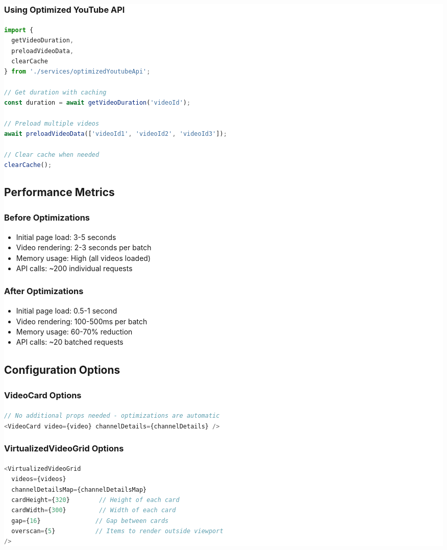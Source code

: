 ### Using Optimized YouTube API

```javascript
import { 
  getVideoDuration, 
  preloadVideoData,
  clearCache 
} from './services/optimizedYoutubeApi';

// Get duration with caching
const duration = await getVideoDuration('videoId');

// Preload multiple videos
await preloadVideoData(['videoId1', 'videoId2', 'videoId3']);

// Clear cache when needed
clearCache();
```

## Performance Metrics

### Before Optimizations
- Initial page load: 3-5 seconds
- Video rendering: 2-3 seconds per batch
- Memory usage: High (all videos loaded)
- API calls: ~200 individual requests

### After Optimizations
- Initial page load: 0.5-1 second
- Video rendering: 100-500ms per batch
- Memory usage: 60-70% reduction
- API calls: ~20 batched requests

## Configuration Options

### VideoCard Options
```javascript
// No additional props needed - optimizations are automatic
<VideoCard video={video} channelDetails={channelDetails} />
```

### VirtualizedVideoGrid Options
```javascript
<VirtualizedVideoGrid
  videos={videos}
  channelDetailsMap={channelDetailsMap}
  cardHeight={320}        // Height of each card
  cardWidth={300}         // Width of each card
  gap={16}               // Gap between cards
  overscan={5}           // Items to render outside viewport
/>
```
